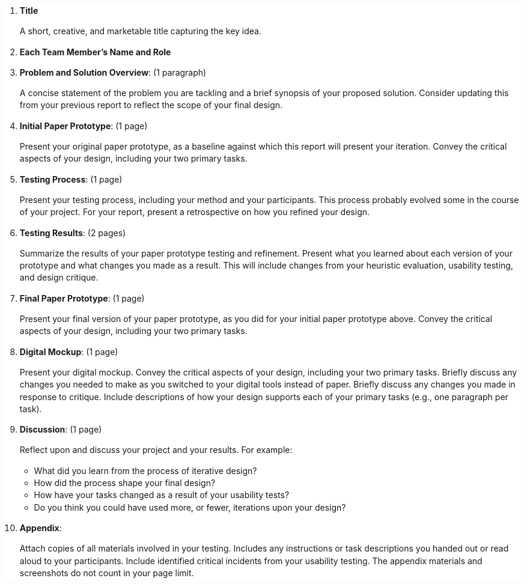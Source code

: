 1.  __Title__ 

    A short, creative, and marketable title capturing the key idea.

2.  __Each Team Member’s Name and Role__

3.  __Problem and Solution Overview__: (1 paragraph)

    A concise statement of the problem you are tackling and a brief synopsis of your proposed solution. 
    Consider updating this from your previous report to reflect the scope of your final design.

4.  __Initial Paper Prototype__: (1 page)

    Present your original paper prototype, as a baseline against which this report will present your iteration.
    Convey the critical aspects of your design, including your two primary tasks.

5.  __Testing Process__: (1 page)
	
    Present your testing process, including your method and your participants.
    This process probably evolved some in the course of your project.
    For your report, present a retrospective on how you refined your design.

6.  __Testing Results__: (2 pages)
	
    Summarize the results of your paper prototype testing and refinement.
    Present what you learned about each version of your prototype and what changes you made as a result.
    This will include changes from your heuristic evaluation, usability testing, and design critique.

7.  __Final Paper Prototype__: (1 page)

    Present your final version of your paper prototype, as you did for your initial paper prototype above. 
    Convey the critical aspects of your design, including your two primary tasks.

8.  __Digital Mockup__: (1 page)

    Present your digital mockup.
    Convey the critical aspects of your design, including your two primary tasks.
    Briefly discuss any changes you needed to make as you switched to your digital tools instead of paper. 
    Briefly discuss any changes you made in response to critique.
    Include descriptions of how your design supports each of your primary tasks (e.g., one paragraph per task).

9.  __Discussion__: (1 page)

    Reflect upon and discuss your project and your results. For example: 
   
    - What did you learn from the process of iterative design? 
    - How did the process shape your final design? 
    - How have your tasks changed as a result of your usability tests?
    - Do you think you could have used more, or fewer, iterations upon your design? 

10. __Appendix__:

     Attach copies of all materials involved in your testing. 
     Includes any instructions or task descriptions you handed out or read aloud to your participants.
     Include identified critical incidents from your usability testing. 
     The appendix materials and screenshots do not count in your page limit.
